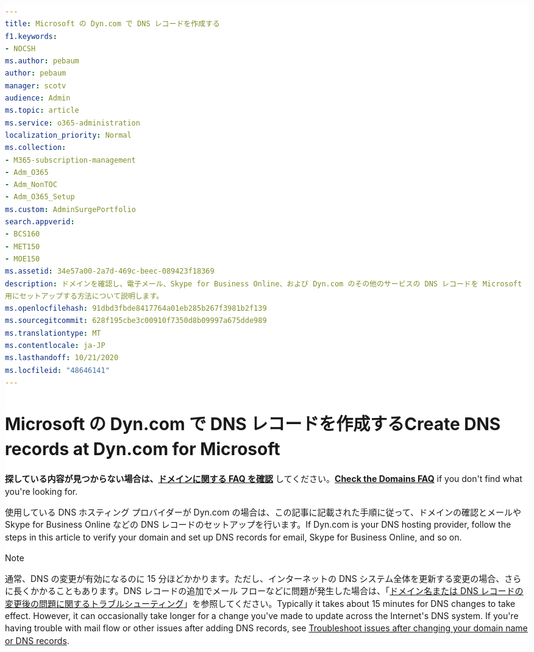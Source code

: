 ```yaml
---
title: Microsoft の Dyn.com で DNS レコードを作成する
f1.keywords:
- NOCSH
ms.author: pebaum
author: pebaum
manager: scotv
audience: Admin
ms.topic: article
ms.service: o365-administration
localization_priority: Normal
ms.collection:
- M365-subscription-management
- Adm_O365
- Adm_NonTOC
- Adm_O365_Setup
ms.custom: AdminSurgePortfolio
search.appverid:
- BCS160
- MET150
- MOE150
ms.assetid: 34e57a00-2a7d-469c-beec-089423f18369
description: ドメインを確認し、電子メール、Skype for Business Online、および Dyn.com のその他のサービスの DNS レコードを Microsoft 用にセットアップする方法について説明します。
ms.openlocfilehash: 91dbd3fbde8417764a01eb285b267f3981b2f139
ms.sourcegitcommit: 628f195cbe3c00910f7350d8b09997a675dde989
ms.translationtype: MT
ms.contentlocale: ja-JP
ms.lasthandoff: 10/21/2020
ms.locfileid: "48646141"
---
```

# <a name="create-dns-records-at-dyncom-for-microsoft"></a><span data-ttu-id="ea6b3-103">Microsoft の Dyn.com で DNS レコードを作成する</span><span class="sxs-lookup"><span data-stu-id="ea6b3-103">Create DNS records at Dyn.com for Microsoft</span></span>

 <span data-ttu-id="ea6b3-104">**探している内容が見つからない場合は、[ドメインに関する FAQ を確認](../setup/domains-faq.md)** してください。</span><span class="sxs-lookup"><span data-stu-id="ea6b3-104">**[Check the Domains FAQ](../setup/domains-faq.md)** if you don't find what you're looking for.</span></span> 
  
<span data-ttu-id="ea6b3-105">使用している DNS ホスティング プロバイダーが Dyn.com の場合は、この記事に記載された手順に従って、ドメインの確認とメールや Skype for Business Online などの DNS レコードのセットアップを行います。</span><span class="sxs-lookup"><span data-stu-id="ea6b3-105">If Dyn.com is your DNS hosting provider, follow the steps in this article to verify your domain and set up DNS records for email, Skype for Business Online, and so on.</span></span>
 

  
> [!NOTE]
>  <span data-ttu-id="ea6b3-p101">通常、DNS の変更が有効になるのに 15 分ほどかかります。ただし、インターネットの DNS システム全体を更新する変更の場合、さらに長くかかることもあります。DNS レコードの追加でメール フローなどに問題が発生した場合は、「[ドメイン名または DNS レコードの変更後の問題に関するトラブルシューティング](../get-help-with-domains/find-and-fix-issues.md)」を参照してください。</span><span class="sxs-lookup"><span data-stu-id="ea6b3-p101">Typically it takes about 15 minutes for DNS changes to take effect. However, it can occasionally take longer for a change you've made to update across the Internet's DNS system. If you're having trouble with mail flow or other issues after adding DNS records, see [Troubleshoot issues after changing your domain name or DNS records](../get-help-with-domains/find-and-fix-issues.md).</span></span> 
  